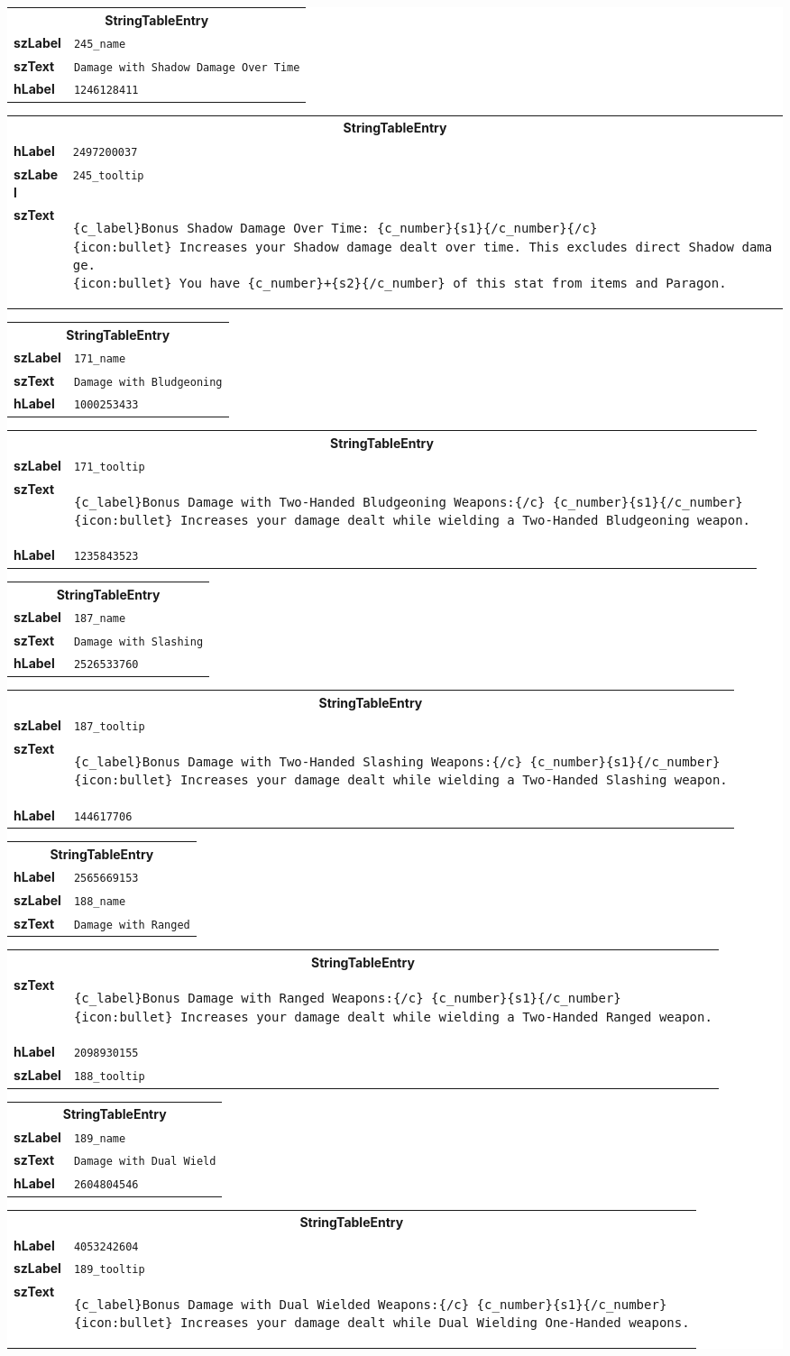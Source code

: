 
<table><tr><th colspan="100%">StringTableEntry</th></tr><tr><td><b>szLabel</b></td><td><code>245_name</code></td></tr><tr><td><b>szText</b></td><td><code>Damage with Shadow Damage Over Time</code></td></tr><tr><td><b>hLabel</b></td><td><code>1246128411</code></td></tr></table>


<table><tr><th colspan="100%">StringTableEntry</th></tr><tr><td><b>hLabel</b></td><td><code>2497200037</code></td></tr><tr><td><b>szLabel</b></td><td><code>245_tooltip</code></td></tr><tr><td><b>szText</b></td><td><pre>{c_label}Bonus Shadow Damage Over Time: {c_number}{s1}{/c_number}{/c}
{icon:bullet} Increases your Shadow damage dealt over time. This excludes direct Shadow damage.
{icon:bullet} You have {c_number}+{s2}{/c_number} of this stat from items and Paragon.</pre></td></tr></table>


<table><tr><th colspan="100%">StringTableEntry</th></tr><tr><td><b>szLabel</b></td><td><code>171_name</code></td></tr><tr><td><b>szText</b></td><td><code>Damage with Bludgeoning</code></td></tr><tr><td><b>hLabel</b></td><td><code>1000253433</code></td></tr></table>


<table><tr><th colspan="100%">StringTableEntry</th></tr><tr><td><b>szLabel</b></td><td><code>171_tooltip</code></td></tr><tr><td><b>szText</b></td><td><pre>{c_label}Bonus Damage with Two-Handed Bludgeoning Weapons:{/c} {c_number}{s1}{/c_number}
{icon:bullet} Increases your damage dealt while wielding a Two-Handed Bludgeoning weapon.</pre></td></tr><tr><td><b>hLabel</b></td><td><code>1235843523</code></td></tr></table>


<table><tr><th colspan="100%">StringTableEntry</th></tr><tr><td><b>szLabel</b></td><td><code>187_name</code></td></tr><tr><td><b>szText</b></td><td><code>Damage with Slashing</code></td></tr><tr><td><b>hLabel</b></td><td><code>2526533760</code></td></tr></table>


<table><tr><th colspan="100%">StringTableEntry</th></tr><tr><td><b>szLabel</b></td><td><code>187_tooltip</code></td></tr><tr><td><b>szText</b></td><td><pre>{c_label}Bonus Damage with Two-Handed Slashing Weapons:{/c} {c_number}{s1}{/c_number}
{icon:bullet} Increases your damage dealt while wielding a Two-Handed Slashing weapon.</pre></td></tr><tr><td><b>hLabel</b></td><td><code>144617706</code></td></tr></table>


<table><tr><th colspan="100%">StringTableEntry</th></tr><tr><td><b>hLabel</b></td><td><code>2565669153</code></td></tr><tr><td><b>szLabel</b></td><td><code>188_name</code></td></tr><tr><td><b>szText</b></td><td><code>Damage with Ranged</code></td></tr></table>


<table><tr><th colspan="100%">StringTableEntry</th></tr><tr><td><b>szText</b></td><td><pre>{c_label}Bonus Damage with Ranged Weapons:{/c} {c_number}{s1}{/c_number}
{icon:bullet} Increases your damage dealt while wielding a Two-Handed Ranged weapon.</pre></td></tr><tr><td><b>hLabel</b></td><td><code>2098930155</code></td></tr><tr><td><b>szLabel</b></td><td><code>188_tooltip</code></td></tr></table>


<table><tr><th colspan="100%">StringTableEntry</th></tr><tr><td><b>szLabel</b></td><td><code>189_name</code></td></tr><tr><td><b>szText</b></td><td><code>Damage with Dual Wield</code></td></tr><tr><td><b>hLabel</b></td><td><code>2604804546</code></td></tr></table>


<table><tr><th colspan="100%">StringTableEntry</th></tr><tr><td><b>hLabel</b></td><td><code>4053242604</code></td></tr><tr><td><b>szLabel</b></td><td><code>189_tooltip</code></td></tr><tr><td><b>szText</b></td><td><pre>{c_label}Bonus Damage with Dual Wielded Weapons:{/c} {c_number}{s1}{/c_number}
{icon:bullet} Increases your damage dealt while Dual Wielding One-Handed weapons.</pre></td></tr></table>
